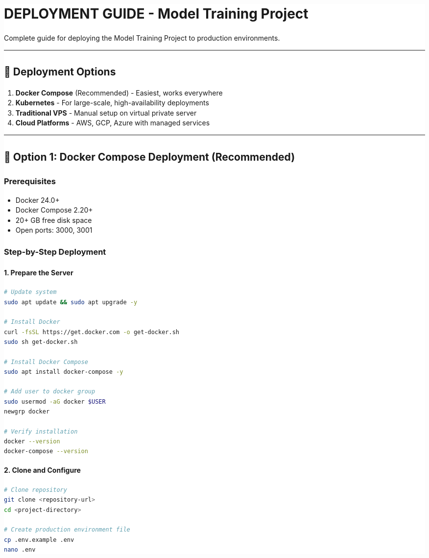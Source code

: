 # DEPLOYMENT GUIDE - Model Training Project

Complete guide for deploying the Model Training Project to production environments.

---

## 🎯 Deployment Options

1. **Docker Compose** (Recommended) - Easiest, works everywhere
2. **Kubernetes** - For large-scale, high-availability deployments
3. **Traditional VPS** - Manual setup on virtual private server
4. **Cloud Platforms** - AWS, GCP, Azure with managed services

---

## 🐳 Option 1: Docker Compose Deployment (Recommended)

### Prerequisites

- Docker 24.0+
- Docker Compose 2.20+
- 20+ GB free disk space
- Open ports: 3000, 3001

### Step-by-Step Deployment

#### 1. Prepare the Server

```bash
# Update system
sudo apt update && sudo apt upgrade -y

# Install Docker
curl -fsSL https://get.docker.com -o get-docker.sh
sudo sh get-docker.sh

# Install Docker Compose
sudo apt install docker-compose -y

# Add user to docker group
sudo usermod -aG docker $USER
newgrp docker

# Verify installation
docker --version
docker-compose --version
```

#### 2. Clone and Configure

```bash
# Clone repository
git clone <repository-url>
cd <project-directory>

# Create production environment file
cp .env.example .env
nano .env
```
